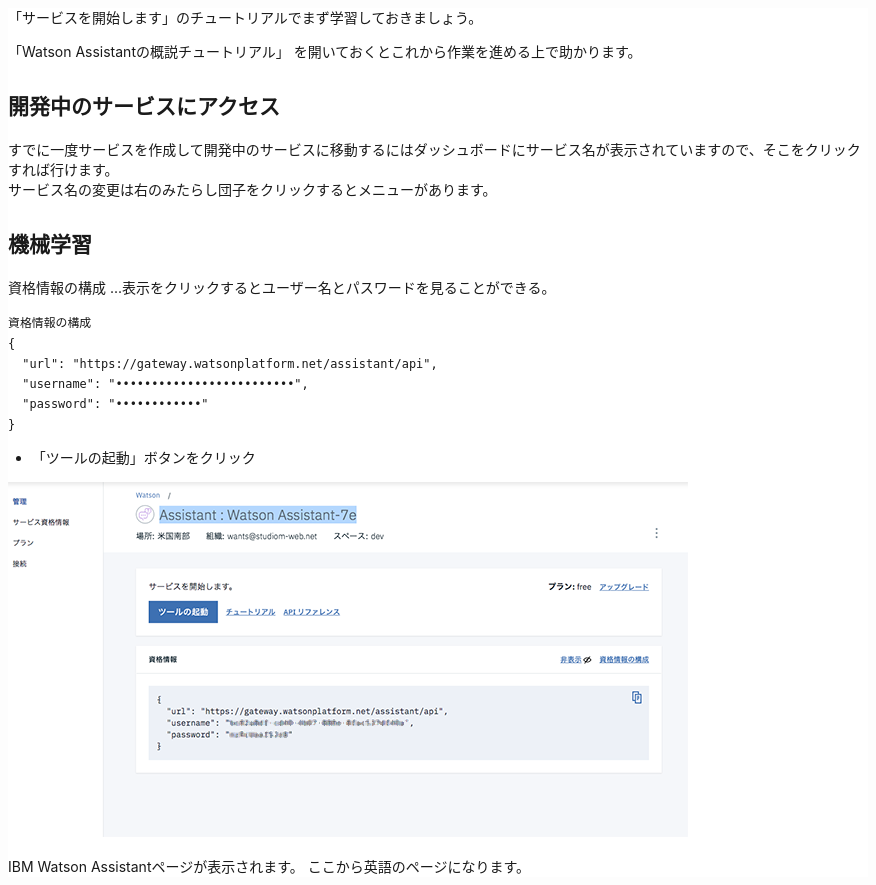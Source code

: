 「サービスを開始します」のチュートリアルでまず学習しておきましょう。

「Watson Assistantの概説チュートリアル」
を開いておくとこれから作業を進める上で助かります。

## 開発中のサービスにアクセス
すでに一度サービスを作成して開発中のサービスに移動するにはダッシュボードにサービス名が表示されていますので、そこをクリックすれば行けます。  
サービス名の変更は右のみたらし団子をクリックするとメニューがあります。

## 機械学習
資格情報の構成 ...表示をクリックするとユーザー名とパスワードを見ることができる。
```
資格情報の構成
{
  "url": "https://gateway.watsonplatform.net/assistant/api",
  "username": "•••••••••••••••••••••••••",
  "password": "••••••••••••"
}
```

* 「ツールの起動」ボタンをクリック

![ibm5](img/ibm5.png)

IBM Watson Assistantページが表示されます。
ここから英語のページになります。
